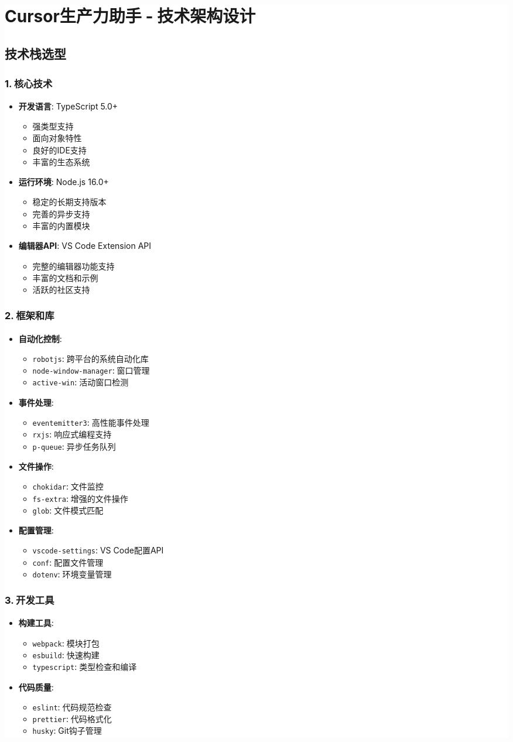# Cursor生产力助手 - 技术架构设计

## 技术栈选型

### 1. 核心技术
- **开发语言**: TypeScript 5.0+
  - 强类型支持
  - 面向对象特性
  - 良好的IDE支持
  - 丰富的生态系统

- **运行环境**: Node.js 16.0+
  - 稳定的长期支持版本
  - 完善的异步支持
  - 丰富的内置模块

- **编辑器API**: VS Code Extension API
  - 完整的编辑器功能支持
  - 丰富的文档和示例
  - 活跃的社区支持

### 2. 框架和库
- **自动化控制**:
  - `robotjs`: 跨平台的系统自动化库
  - `node-window-manager`: 窗口管理
  - `active-win`: 活动窗口检测

- **事件处理**:
  - `eventemitter3`: 高性能事件处理
  - `rxjs`: 响应式编程支持
  - `p-queue`: 异步任务队列

- **文件操作**:
  - `chokidar`: 文件监控
  - `fs-extra`: 增强的文件操作
  - `glob`: 文件模式匹配

- **配置管理**:
  - `vscode-settings`: VS Code配置API
  - `conf`: 配置文件管理
  - `dotenv`: 环境变量管理

### 3. 开发工具
- **构建工具**:
  - `webpack`: 模块打包
  - `esbuild`: 快速构建
  - `typescript`: 类型检查和编译

- **代码质量**:
  - `eslint`: 代码规范检查
  - `prettier`: 代码格式化
  - `husky`: Git钩子管理
